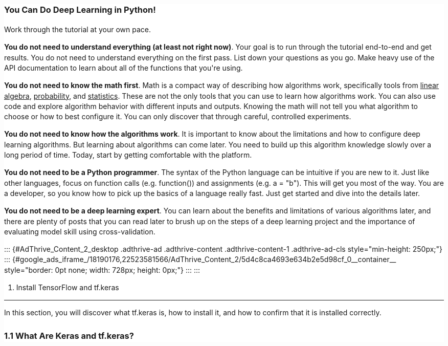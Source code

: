 ### You Can Do Deep Learning in Python!

Work through the tutorial at your own pace.

**You do not need to understand everything (at least not right now)**.
Your goal is to run through the tutorial end-to-end and get results. You
do not need to understand everything on the first pass. List down your
questions as you go. Make heavy use of the API documentation to learn
about all of the functions that you're using.

**You do not need to know the math first**. Math is a compact way of
describing how algorithms work, specifically tools from [linear
algebra](https://machinelearningmastery.com/start-here/#linear_algebra),
[probability](https://machinelearningmastery.com/start-here/#probability),
and
[statistics](https://machinelearningmastery.com/start-here/#statistical_methods).
These are not the only tools that you can use to learn how algorithms
work. You can also use code and explore algorithm behavior with
different inputs and outputs. Knowing the math will not tell you what
algorithm to choose or how to best configure it. You can only discover
that through careful, controlled experiments.

**You do not need to know how the algorithms work**. It is important to
know about the limitations and how to configure deep learning
algorithms. But learning about algorithms can come later. You need to
build up this algorithm knowledge slowly over a long period of time.
Today, start by getting comfortable with the platform.

**You do not need to be a Python programmer**. The syntax of the Python
language can be intuitive if you are new to it. Just like other
languages, focus on function calls (e.g. function()) and assignments
(e.g. a = "b"). This will get you most of the way. You are a developer,
so you know how to pick up the basics of a language really fast. Just
get started and dive into the details later.

**You do not need to be a deep learning expert**. You can learn about
the benefits and limitations of various algorithms later, and there are
plenty of posts that you can read later to brush up on the steps of a
deep learning project and the importance of evaluating model skill using
cross-validation.

::: {#AdThrive_Content_2_desktop .adthrive-ad .adthrive-content .adthrive-content-1 .adthrive-ad-cls style="min-height: 250px;"}
::: {#google_ads_iframe_/18190176,22523581566/AdThrive_Content_2/5d4c8ca4693e634b2e5d98cf_0__container__ style="border: 0pt none; width: 728px; height: 0px;"}
:::
:::

1. Install TensorFlow and tf.keras
----------------------------------

In this section, you will discover what tf.keras is, how to install it,
and how to confirm that it is installed correctly.

### 1.1 What Are Keras and tf.keras?
